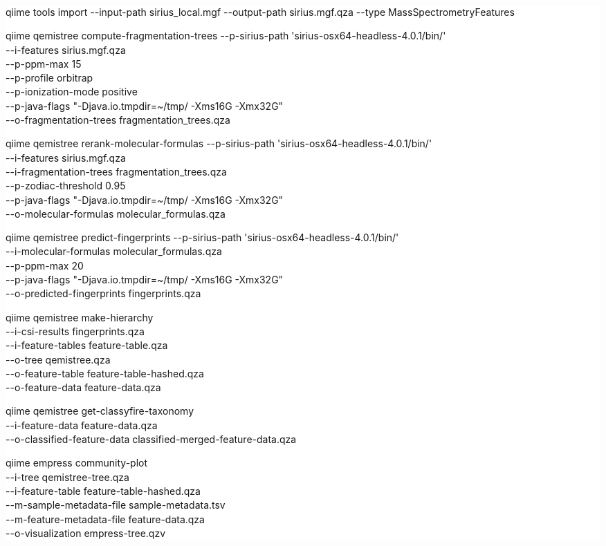 qiime tools import --input-path sirius_local.mgf --output-path sirius.mgf.qza --type MassSpectrometryFeatures

qiime qemistree compute-fragmentation-trees --p-sirius-path 'sirius-osx64-headless-4.0.1/bin/' \
  --i-features sirius.mgf.qza \
  --p-ppm-max 15 \
  --p-profile orbitrap \
  --p-ionization-mode positive \
  --p-java-flags "-Djava.io.tmpdir=~/tmp/ -Xms16G -Xmx32G" \
  --o-fragmentation-trees fragmentation_trees.qza

  qiime qemistree rerank-molecular-formulas --p-sirius-path 'sirius-osx64-headless-4.0.1/bin/' \
  --i-features sirius.mgf.qza \
  --i-fragmentation-trees fragmentation_trees.qza \
  --p-zodiac-threshold 0.95 \
  --p-java-flags "-Djava.io.tmpdir=~/tmp/ -Xms16G -Xmx32G" \
  --o-molecular-formulas molecular_formulas.qza
  
qiime qemistree predict-fingerprints --p-sirius-path 'sirius-osx64-headless-4.0.1/bin/' \
  --i-molecular-formulas molecular_formulas.qza \
  --p-ppm-max 20 \
  --p-java-flags "-Djava.io.tmpdir=~/tmp/ -Xms16G -Xmx32G" \
  --o-predicted-fingerprints fingerprints.qza

qiime qemistree make-hierarchy \
  --i-csi-results fingerprints.qza \
  --i-feature-tables feature-table.qza \
  --o-tree qemistree.qza \
  --o-feature-table feature-table-hashed.qza \
  --o-feature-data feature-data.qza

qiime qemistree get-classyfire-taxonomy \
  --i-feature-data feature-data.qza \
  --o-classified-feature-data classified-merged-feature-data.qza


qiime empress community-plot \
    --i-tree qemistree-tree.qza \
    --i-feature-table feature-table-hashed.qza \
    --m-sample-metadata-file sample-metadata.tsv \
    --m-feature-metadata-file feature-data.qza \
    --o-visualization empress-tree.qzv

